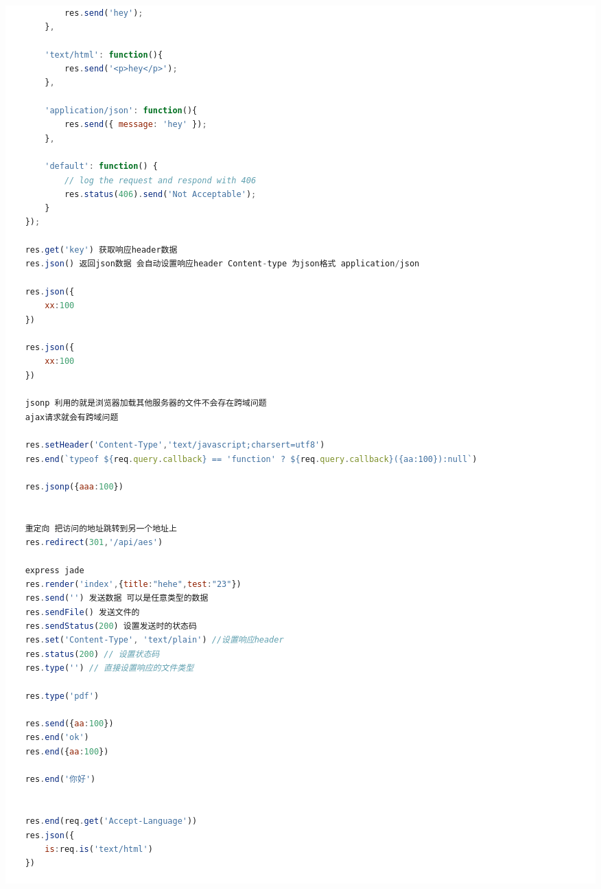 ```javascript
            res.send('hey');
        },
        
        'text/html': function(){
            res.send('<p>hey</p>');
        },
        
        'application/json': function(){
            res.send({ message: 'hey' });
        },
        
        'default': function() {
            // log the request and respond with 406
            res.status(406).send('Not Acceptable');
        }
    });
 
    res.get('key') 获取响应header数据
    res.json() 返回json数据 会自动设置响应header Content-type 为json格式 application/json
 
    res.json({
        xx:100
    })
 
    res.json({
        xx:100
    })
 
    jsonp 利用的就是浏览器加载其他服务器的文件不会存在跨域问题
    ajax请求就会有跨域问题
 
    res.setHeader('Content-Type','text/javascript;charsert=utf8')
    res.end(`typeof ${req.query.callback} == 'function' ? ${req.query.callback}({aa:100}):null`)
 
    res.jsonp({aaa:100})
 
 
    重定向 把访问的地址跳转到另一个地址上
    res.redirect(301,'/api/aes')
 
    express jade
    res.render('index',{title:"hehe",test:"23"})
    res.send('') 发送数据 可以是任意类型的数据
    res.sendFile() 发送文件的 
    res.sendStatus(200) 设置发送时的状态码
    res.set('Content-Type', 'text/plain') //设置响应header
    res.status(200) // 设置状态码
    res.type('') // 直接设置响应的文件类型
 
    res.type('pdf')
 
    res.send({aa:100})
    res.end('ok')
    res.end({aa:100})
 
    res.end('你好')
 
 
    res.end(req.get('Accept-Language'))
    res.json({
        is:req.is('text/html')
    })
 
```